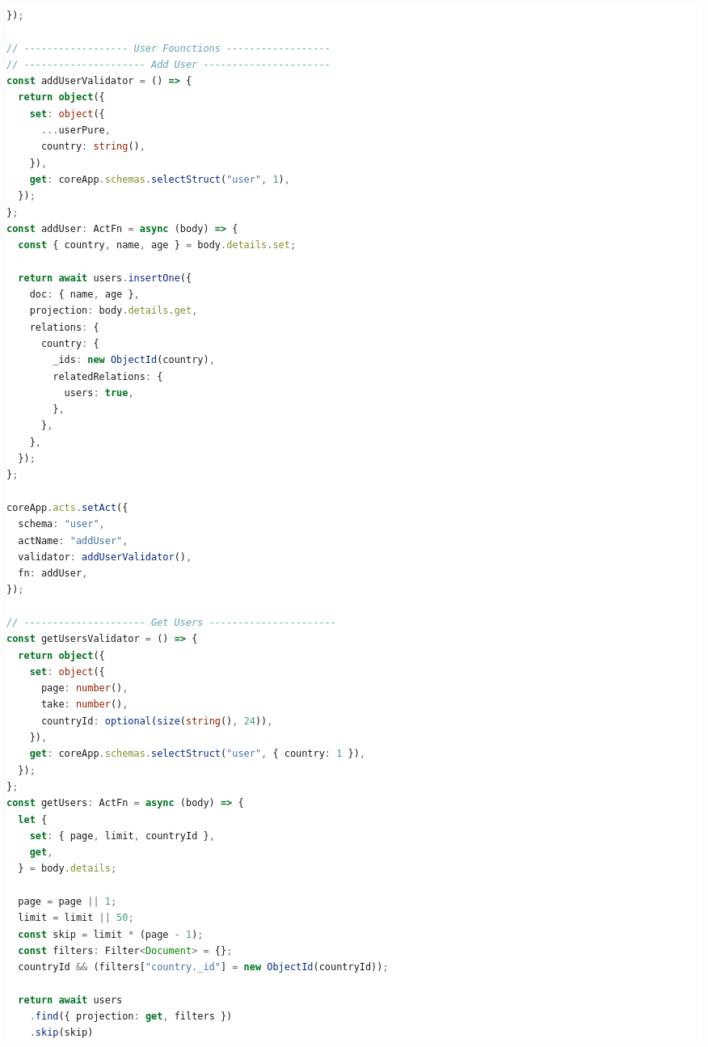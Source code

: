 ```typescript
});

// ------------------ User Founctions ------------------
// --------------------- Add User ----------------------
const addUserValidator = () => {
  return object({
    set: object({
      ...userPure,
      country: string(),
    }),
    get: coreApp.schemas.selectStruct("user", 1),
  });
};
const addUser: ActFn = async (body) => {
  const { country, name, age } = body.details.set;

  return await users.insertOne({
    doc: { name, age },
    projection: body.details.get,
    relations: {
      country: {
        _ids: new ObjectId(country),
        relatedRelations: {
          users: true,
        },
      },
    },
  });
};

coreApp.acts.setAct({
  schema: "user",
  actName: "addUser",
  validator: addUserValidator(),
  fn: addUser,
});

// --------------------- Get Users ----------------------
const getUsersValidator = () => {
  return object({
    set: object({
      page: number(),
      take: number(),
      countryId: optional(size(string(), 24)),
    }),
    get: coreApp.schemas.selectStruct("user", { country: 1 }),
  });
};
const getUsers: ActFn = async (body) => {
  let {
    set: { page, limit, countryId },
    get,
  } = body.details;

  page = page || 1;
  limit = limit || 50;
  const skip = limit * (page - 1);
  const filters: Filter<Document> = {};
  countryId && (filters["country._id"] = new ObjectId(countryId));

  return await users
    .find({ projection: get, filters })
    .skip(skip)
```